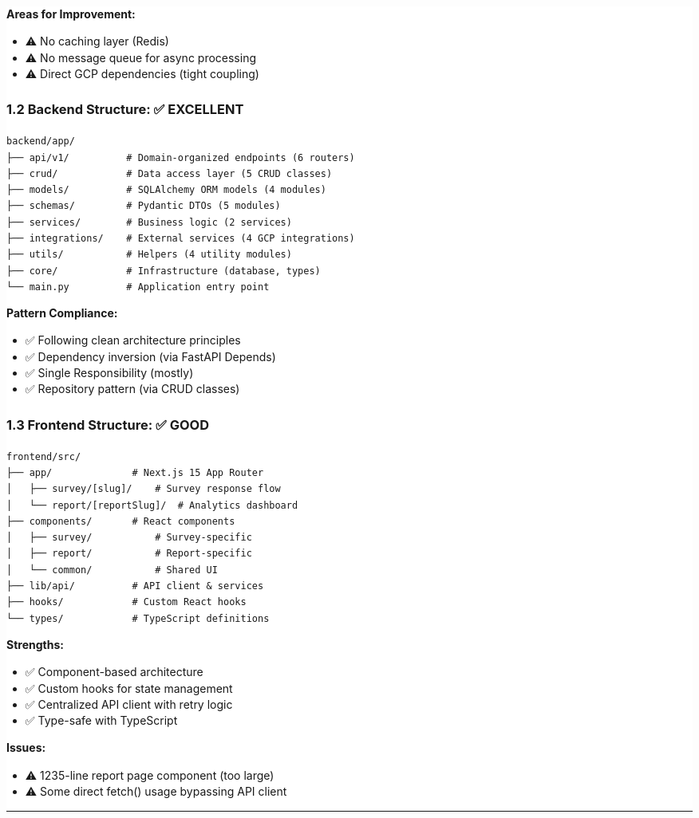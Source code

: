 **Areas for Improvement:**
- ⚠️ No caching layer (Redis)
- ⚠️ No message queue for async processing
- ⚠️ Direct GCP dependencies (tight coupling)

### 1.2 Backend Structure: ✅ EXCELLENT

```
backend/app/
├── api/v1/          # Domain-organized endpoints (6 routers)
├── crud/            # Data access layer (5 CRUD classes)
├── models/          # SQLAlchemy ORM models (4 modules)
├── schemas/         # Pydantic DTOs (5 modules)
├── services/        # Business logic (2 services)
├── integrations/    # External services (4 GCP integrations)
├── utils/           # Helpers (4 utility modules)
├── core/            # Infrastructure (database, types)
└── main.py          # Application entry point
```

**Pattern Compliance:**
- ✅ Following clean architecture principles
- ✅ Dependency inversion (via FastAPI Depends)
- ✅ Single Responsibility (mostly)
- ✅ Repository pattern (via CRUD classes)

### 1.3 Frontend Structure: ✅ GOOD

```
frontend/src/
├── app/              # Next.js 15 App Router
│   ├── survey/[slug]/    # Survey response flow
│   └── report/[reportSlug]/  # Analytics dashboard
├── components/       # React components
│   ├── survey/           # Survey-specific
│   ├── report/           # Report-specific
│   └── common/           # Shared UI
├── lib/api/          # API client & services
├── hooks/            # Custom React hooks
└── types/            # TypeScript definitions
```

**Strengths:**
- ✅ Component-based architecture
- ✅ Custom hooks for state management
- ✅ Centralized API client with retry logic
- ✅ Type-safe with TypeScript

**Issues:**
- ⚠️ 1235-line report page component (too large)
- ⚠️ Some direct fetch() usage bypassing API client

---
